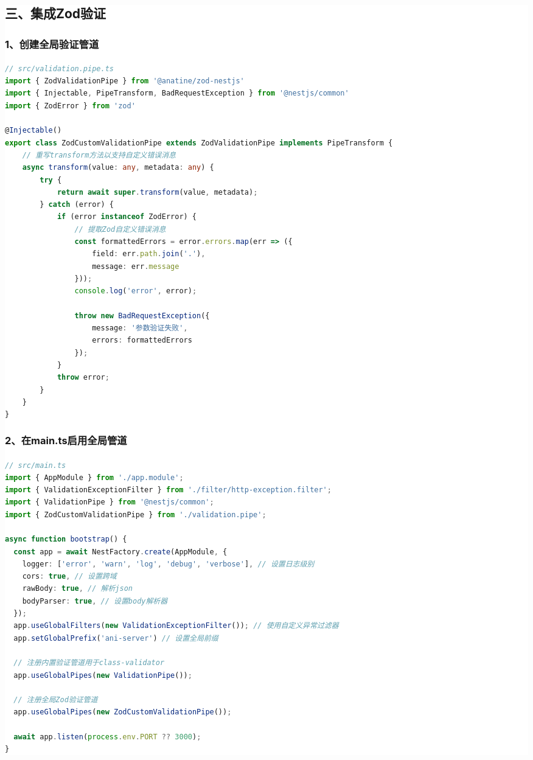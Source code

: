 ## 三、集成Zod验证

### 1、创建全局验证管道

```typescript
// src/validation.pipe.ts
import { ZodValidationPipe } from '@anatine/zod-nestjs'
import { Injectable, PipeTransform, BadRequestException } from '@nestjs/common'
import { ZodError } from 'zod'

@Injectable()
export class ZodCustomValidationPipe extends ZodValidationPipe implements PipeTransform {
    // 重写transform方法以支持自定义错误消息
    async transform(value: any, metadata: any) {
        try {
            return await super.transform(value, metadata);
        } catch (error) {            
            if (error instanceof ZodError) {
                // 提取Zod自定义错误消息
                const formattedErrors = error.errors.map(err => ({
                    field: err.path.join('.'),
                    message: err.message
                }));
                console.log('error', error);

                throw new BadRequestException({
                    message: '参数验证失败',
                    errors: formattedErrors
                });
            }
            throw error;
        }
    }
} 
```

### 2、在main.ts启用全局管道

```typescript
// src/main.ts
import { AppModule } from './app.module';
import { ValidationExceptionFilter } from './filter/http-exception.filter';
import { ValidationPipe } from '@nestjs/common';
import { ZodCustomValidationPipe } from './validation.pipe';

async function bootstrap() {
  const app = await NestFactory.create(AppModule, {
    logger: ['error', 'warn', 'log', 'debug', 'verbose'], // 设置日志级别
    cors: true, // 设置跨域
    rawBody: true, // 解析json
    bodyParser: true, // 设置body解析器
  });
  app.useGlobalFilters(new ValidationExceptionFilter()); // 使用自定义异常过滤器
  app.setGlobalPrefix('ani-server') // 设置全局前缀
  
  // 注册内置验证管道用于class-validator
  app.useGlobalPipes(new ValidationPipe());
  
  // 注册全局Zod验证管道
  app.useGlobalPipes(new ZodCustomValidationPipe());
  
  await app.listen(process.env.PORT ?? 3000);
}
```